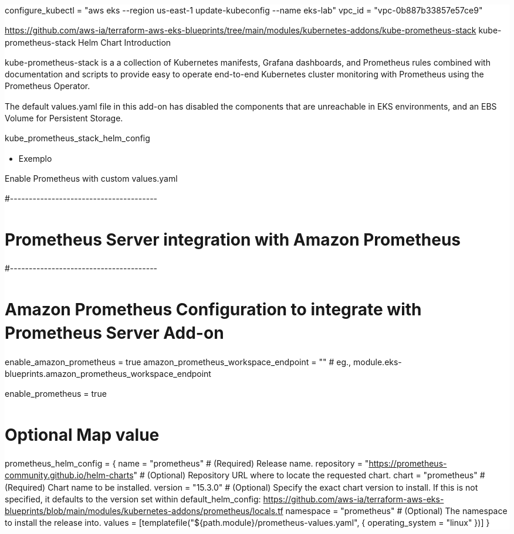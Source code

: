 configure_kubectl = "aws eks --region us-east-1 update-kubeconfig --name eks-lab"
vpc_id = "vpc-0b887b33857e57ce9"




https://github.com/aws-ia/terraform-aws-eks-blueprints/tree/main/modules/kubernetes-addons/kube-prometheus-stack
kube-prometheus-stack Helm Chart
Introduction

kube-prometheus-stack is a a collection of Kubernetes manifests, Grafana dashboards, and Prometheus rules combined with documentation and scripts to provide easy to operate end-to-end Kubernetes cluster monitoring with Prometheus using the Prometheus Operator.

The default values.yaml file in this add-on has disabled the components that are unreachable in EKS environments, and an EBS Volume for Persistent Storage.








kube_prometheus_stack_helm_config



- Exemplo

Enable Prometheus with custom values.yaml

  #---------------------------------------
  # Prometheus Server integration with Amazon Prometheus
  #---------------------------------------
  # Amazon Prometheus Configuration to integrate with Prometheus Server Add-on
  enable_amazon_prometheus = true
  amazon_prometheus_workspace_endpoint = "<Enter Amazon Workspace Endpoint>" # eg.,  module.eks-blueprints.amazon_prometheus_workspace_endpoint

  enable_prometheus = true
  # Optional Map value
  prometheus_helm_config = {
    name       = "prometheus"                                         # (Required) Release name.
    repository = "https://prometheus-community.github.io/helm-charts" # (Optional) Repository URL where to locate the requested chart.
    chart      = "prometheus"                                         # (Required) Chart name to be installed.
    version    = "15.3.0"                                             # (Optional) Specify the exact chart version to install. If this is not specified, it defaults to the version set within default_helm_config: https://github.com/aws-ia/terraform-aws-eks-blueprints/blob/main/modules/kubernetes-addons/prometheus/locals.tf
    namespace  = "prometheus"                                         # (Optional) The namespace to install the release into.
    values = [templatefile("${path.module}/prometheus-values.yaml", {
      operating_system = "linux"
    })]
  }
